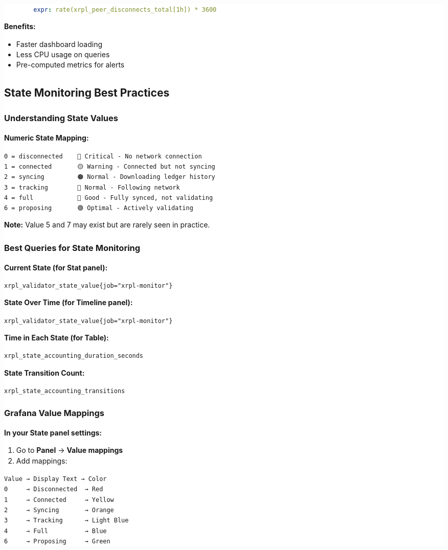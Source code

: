 ```yaml
        expr: rate(xrpl_peer_disconnects_total[1h]) * 3600
```

**Benefits:**
- Faster dashboard loading
- Less CPU usage on queries
- Pre-computed metrics for alerts

## State Monitoring Best Practices

### Understanding State Values

**Numeric State Mapping:**

```
0 = disconnected    🔴 Critical - No network connection
1 = connected       🟡 Warning - Connected but not syncing
2 = syncing         🟠 Normal - Downloading ledger history
3 = tracking        🔵 Normal - Following network
4 = full            🔵 Good - Fully synced, not validating
6 = proposing       🟢 Optimal - Actively validating
```

**Note:** Value 5 and 7 may exist but are rarely seen in practice.

### Best Queries for State Monitoring

**Current State (for Stat panel):**
```promql
xrpl_validator_state_value{job="xrpl-monitor"}
```

**State Over Time (for Timeline panel):**
```promql
xrpl_validator_state_value{job="xrpl-monitor"}
```

**Time in Each State (for Table):**
```promql
xrpl_state_accounting_duration_seconds
```

**State Transition Count:**
```promql
xrpl_state_accounting_transitions
```

### Grafana Value Mappings

**In your State panel settings:**

1. Go to **Panel** → **Value mappings**
2. Add mappings:

```
Value → Display Text → Color
0     → Disconnected  → Red
1     → Connected     → Yellow
2     → Syncing       → Orange
3     → Tracking      → Light Blue
4     → Full          → Blue
6     → Proposing     → Green
```
